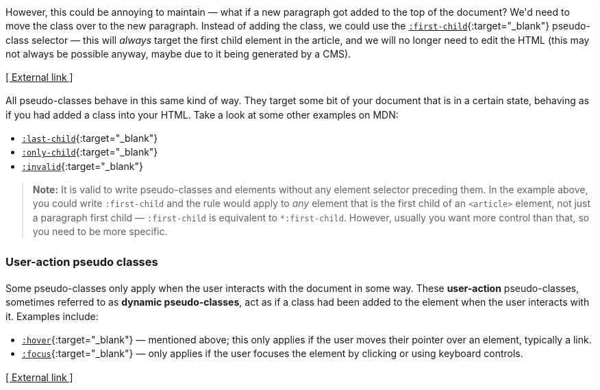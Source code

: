 However, this could be annoying to maintain — what if a new paragraph got added to the top of the document? We'd need to move the class over to the new paragraph. Instead of adding the class, we could use the [`:first-child`](https://developer.mozilla.org/en-US/docs/Web/CSS/:first-child){:target="_blank"} pseudo-class selector — this will _always_ target the first child element in the article, and we will no longer need to edit the HTML (this may not always be possible anyway, maybe due to it being generated by a CMS).

<iframe 
            class="EmbedGHLiveSample" 
            loading="lazy"
            src="https://in-tech-gration.github.io/css-examples/learn/selectors/first-child2.html" 
            width="100%" 
            height="700"></iframe>
<p>
  <a href="https://in-tech-gration.github.io/css-examples/learn/selectors/first-child2.html" target="_blank">
    [ External link ]
  </a>
</p>

All pseudo-classes behave in this same kind of way. They target some bit of your document that is in a certain state, behaving as if you had added a class into your HTML. Take a look at some other examples on MDN:

- [`:last-child`](https://developer.mozilla.org/en-US/docs/Web/CSS/:last-child){:target="_blank"}
- [`:only-child`](https://developer.mozilla.org/en-US/docs/Web/CSS/:only-child){:target="_blank"}
- [`:invalid`](https://developer.mozilla.org/en-US/docs/Web/CSS/:invalid){:target="_blank"}

> **Note:** It is valid to write pseudo-classes and elements without any element selector preceding them. In the example above, you could write `:first-child` and the rule would apply to _any_ element that is the first child of an `<article>` element, not just a paragraph first child — `:first-child` is equivalent to `*:first-child`. However, usually you want more control than that, so you need to be more specific.

### User-action pseudo classes

Some pseudo-classes only apply when the user interacts with the document in some way. These **user-action** pseudo-classes, sometimes referred to as **dynamic pseudo-classes**, act as if a class had been added to the element when the user interacts with it. Examples include:

- [`:hover`](https://developer.mozilla.org/en-US/docs/Web/CSS/:hover){:target="_blank"} — mentioned above; this only applies if the user moves their pointer over an element, typically a link.
- [`:focus`](https://developer.mozilla.org/en-US/docs/Web/CSS/:focus){:target="_blank"} — only applies if the user focuses the element by clicking or using keyboard controls.

<iframe 
            class="EmbedGHLiveSample" 
            loading="lazy"
            src="https://in-tech-gration.github.io/css-examples/learn/selectors/hover.html" 
            width="100%" 
            height="500"></iframe>
<p>
  <a href="https://in-tech-gration.github.io/css-examples/learn/selectors/hover.html" target="_blank">
    [ External link ]
  </a>
</p>
